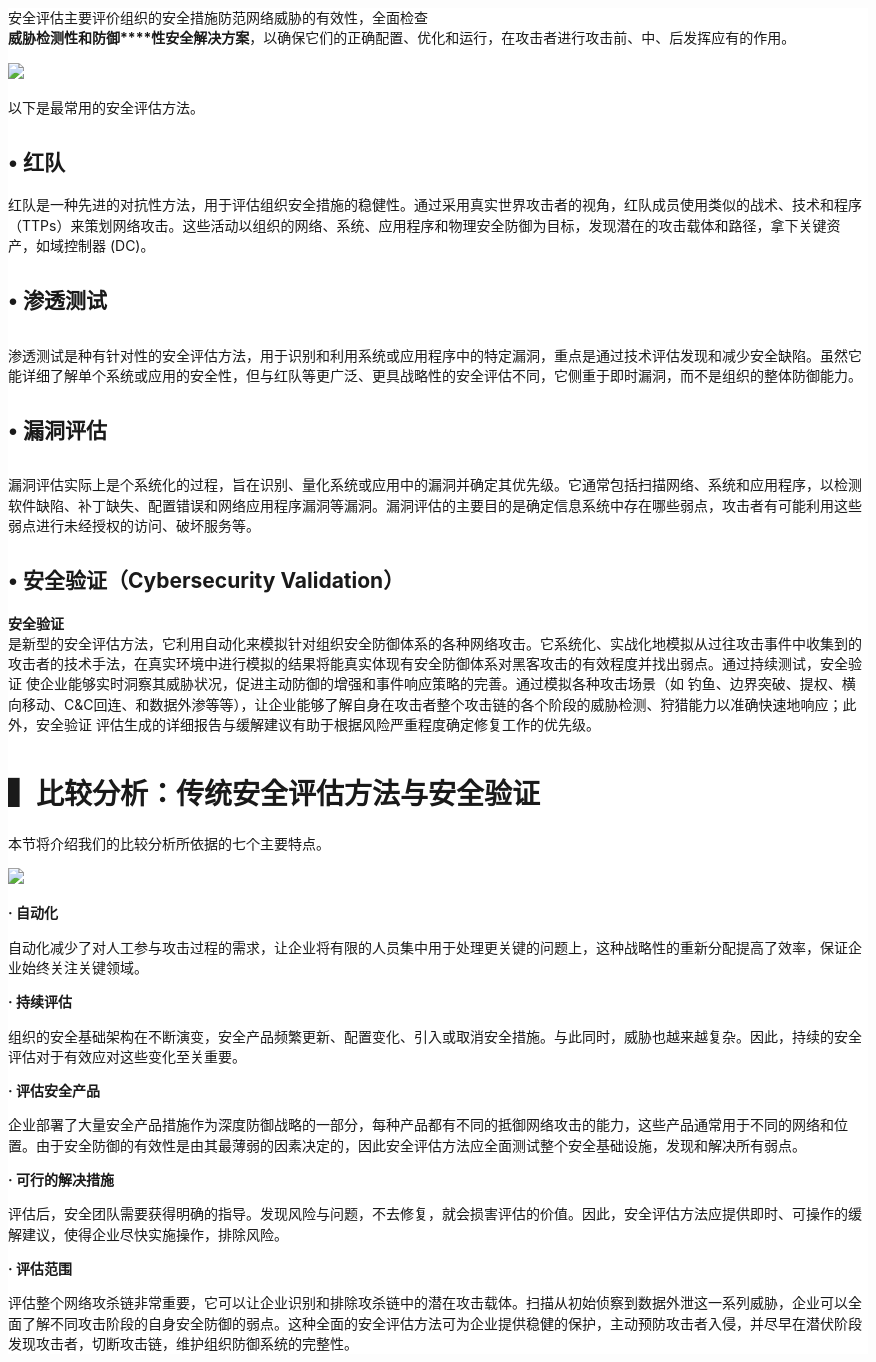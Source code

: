 安全评估主要评价组织的安全措施防范网络威胁的有效性，全面检查  
**威胁检测****性和****防御****性安全解决方案**，以确保它们的正确配置、优化和运行，在攻击者进行攻击前、中、后发挥应有的作用。  
  
![](https://mmbiz.qpic.cn/sz_mmbiz_jpg/D3YzQzbXJGYSgNQsMYa4IWlq36mRBsbutZNCe0icibXZPR3CiaWdLGpzficVsog3DefOGeDYTibFdSMA0CUFsr1PUqQ/640?wx_fmt=jpeg&from=appmsg "")  
  
以下是最常用的安全评估方法。  
## • 红队  
  
红队是一种先进的对抗性方法，用于评估组织安全措施的稳健性。通过采用真实世界攻击者的视角，红队成员使用类似的战术、技术和程序（TTPs）来策划网络攻击。这些活动以组织的网络、系统、应用程序和物理安全防御为目标，发现潜在的攻击载体和路径，拿下关键资产，如域控制器 (DC)。  
## • 渗透测试  
##   
  
渗透测试是种有针对性的安全评估方法，用于识别和利用系统或应用程序中的特定漏洞，重点是通过技术评估发现和减少安全缺陷。虽然它能详细了解单个系统或应用的安全性，但与红队等更广泛、更具战略性的安全评估不同，它侧重于即时漏洞，而不是组织的整体防御能力。  
## • 漏洞评估  
##   
  
漏洞评估实际上是个系统化的过程，旨在识别、量化系统或应用中的漏洞并确定其优先级。它通常包括扫描网络、系统和应用程序，以检测软件缺陷、补丁缺失、配置错误和网络应用程序漏洞等漏洞。漏洞评估的主要目的是确定信息系统中存在哪些弱点，攻击者有可能利用这些弱点进行未经授权的访问、破坏服务等。  
## • 安全验证（Cybersecurity Validation）  
  
**安全验证**  
是新型的安全评估方法，它利用自动化来模拟针对组织安全防御体系的各种网络攻击。它系统化、实战化地模拟从过往攻击事件中收集到的攻击者的技术手法，在真实环境中进行模拟的结果将能真实体现有安全防御体系对黑客攻击的有效程度并找出弱点。通过持续测试，安全验证 使企业能够实时洞察其威胁状况，促进主动防御的增强和事件响应策略的完善。通过模拟各种攻击场景（如 钓鱼、边界突破、提权、横向移动、C&C回连、和数据外渗等等），让企业能够了解自身在攻击者整个攻击链的各个阶段的威胁检测、狩猎能力以准确快速地响应；此外，安全验证 评估生成的详细报告与缓解建议有助于根据风险严重程度确定修复工作的优先级。  
# ▍比较分析：传统安全评估方法与安全验证  
  
本节将介绍我们的比较分析所依据的七个主要特点。  
  
![](https://mmbiz.qpic.cn/sz_mmbiz_jpg/D3YzQzbXJGYSgNQsMYa4IWlq36mRBsbuzgCK6tvg9k7Qc60ibw7o33Rx1ZYicbgOCIntwZke12ZmYfDWAlicghTDg/640?wx_fmt=jpeg&from=appmsg "")  
  
**· 自动化**  
  
自动化减少了对人工参与攻击过程的需求，让企业将有限的人员集中用于处理更关键的问题上，这种战略性的重新分配提高了效率，保证企业始终关注关键领域。  
  
**· 持续评估**  
  
组织的安全基础架构在不断演变，安全产品频繁更新、配置变化、引入或取消安全措施。与此同时，威胁也越来越复杂。因此，持续的安全评估对于有效应对这些变化至关重要。  
  
**· 评估安全产品**  
  
企业部署了大量安全产品措施作为深度防御战略的一部分，每种产品都有不同的抵御网络攻击的能力，这些产品通常用于不同的网络和位置。由于安全防御的有效性是由其最薄弱的因素决定的，因此安全评估方法应全面测试整个安全基础设施，发现和解决所有弱点。  
  
**· 可行的解决措施**  
  
评估后，安全团队需要获得明确的指导。发现风险与问题，不去修复，就会损害评估的价值。因此，安全评估方法应提供即时、可操作的缓解建议，使得企业尽快实施操作，排除风险。  
  
**· 评估范围**  
  
评估整个网络攻杀链非常重要，它可以让企业识别和排除攻杀链中的潜在攻击载体。扫描从初始侦察到数据外泄这一系列威胁，企业可以全面了解不同攻击阶段的自身安全防御的弱点。这种全面的安全评估方法可为企业提供稳健的保护，主动预防攻击者入侵，并尽早在潜伏阶段发现攻击者，切断攻击链，维护组织防御系统的完整性。  
  